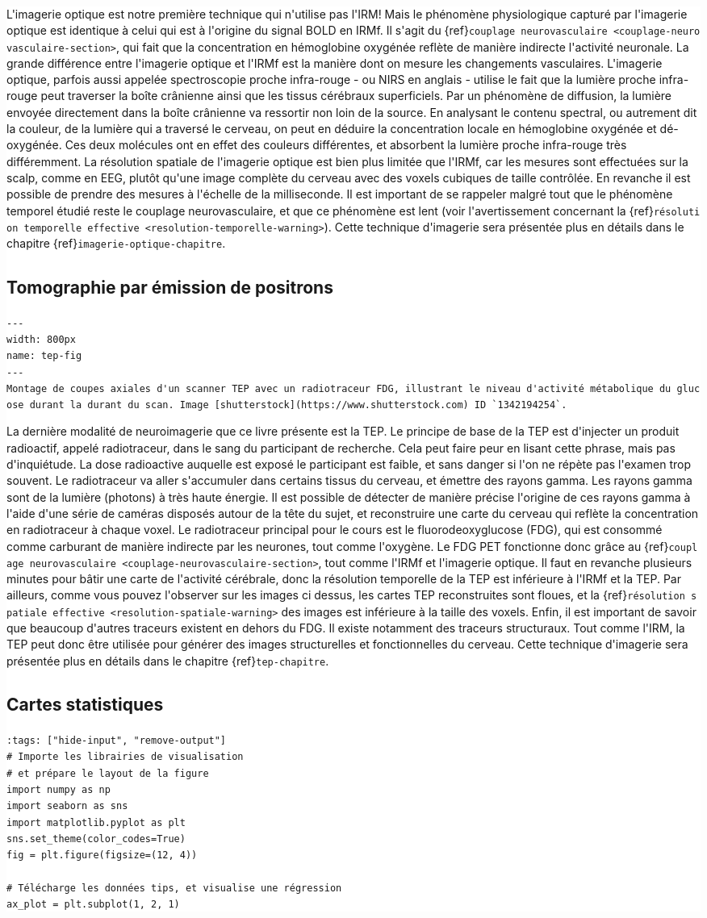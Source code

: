 L'imagerie optique est notre première technique qui n'utilise pas l'IRM! Mais le phénomène physiologique capturé par l'imagerie optique est identique à celui qui est à l'origine du signal BOLD en IRMf. Il s'agit du {ref}`couplage neurovasculaire <couplage-neurovasculaire-section>`, qui fait que la concentration en hémoglobine oxygénée reflète de manière indirecte l'activité neuronale. La grande différence entre l'imagerie optique et l'IRMf est la manière dont on mesure les changements vasculaires. L'imagerie optique, parfois aussi appelée spectroscopie proche infra-rouge - ou NIRS en anglais - utilise le fait que la lumière proche infra-rouge peut traverser la boîte crânienne ainsi que les tissus cérébraux superficiels. Par un phénomène de diffusion, la lumière envoyée directement dans la boîte crânienne va ressortir non loin de la source. En analysant le contenu spectral, ou autrement dit la couleur, de la lumière qui a traversé le cerveau, on peut en déduire la concentration locale en hémoglobine oxygénée et dé-oxygénée. Ces deux molécules ont en effet des couleurs différentes, et absorbent la lumière proche infra-rouge très différemment. La résolution spatiale de l'imagerie optique est bien plus limitée que l'IRMf, car les mesures sont effectuées sur la scalp, comme en EEG, plutôt qu'une image complète du cerveau avec des voxels cubiques de taille contrôlée. En revanche il est possible de prendre des mesures à l'échelle de la milliseconde. Il est important de se rappeler malgré tout que le phénomène temporel étudié reste le couplage neurovasculaire, et que ce phénomène est lent (voir l'avertissement concernant la {ref}`résolution temporelle effective <resolution-temporelle-warning>`). Cette technique d'imagerie sera présentée plus en détails dans le chapitre {ref}`imagerie-optique-chapitre`.

## Tomographie par émission de positrons
```{figure} ./cartes_cerebrales/fig_tep.jpg
---
width: 800px
name: tep-fig
---
Montage de coupes axiales d'un scanner TEP avec un radiotraceur FDG, illustrant le niveau d'activité métabolique du glucose durant la durant du scan. Image [shutterstock](https://www.shutterstock.com) ID `1342194254`.
```
La dernière modalité de neuroimagerie que ce livre présente est la TEP. Le principe de base de la TEP est d'injecter un produit radioactif, appelé radiotraceur, dans le sang du participant de recherche. Cela peut faire peur en lisant cette phrase, mais pas d'inquiétude. La dose radioactive auquelle est exposé le participant est faible, et sans danger si l'on ne répète pas l'examen trop souvent. Le radiotraceur va aller s'accumuler dans certains tissus du cerveau, et émettre des rayons gamma. Les rayons gamma sont de la lumière (photons) à très haute énergie. Il est possible de détecter de manière précise l'origine de ces rayons gamma à l'aide d'une série de caméras disposés autour de la tête du sujet, et reconstruire une carte du cerveau qui reflète la concentration en radiotraceur à chaque voxel. Le radiotraceur principal pour le cours est le fluorodeoxyglucose (FDG), qui est consommé comme carburant de manière indirecte par les neurones, tout comme l'oxygène. Le FDG PET fonctionne donc grâce au {ref}`couplage neurovasculaire <couplage-neurovasculaire-section>`, tout comme l'IRMf et l'imagerie optique. Il faut en revanche plusieurs minutes pour bâtir une carte de l'activité cérébrale, donc la résolution temporelle de la TEP est inférieure à l'IRMf et la TEP. Par ailleurs, comme vous pouvez l'observer sur les images ci dessus, les cartes TEP reconstruites sont floues, et la {ref}`résolution spatiale effective <resolution-spatiale-warning>` des images est inférieure à la taille des voxels. Enfin, il est important de savoir que beaucoup d'autres traceurs existent en dehors du FDG. Il existe notamment des traceurs structuraux. Tout comme l'IRM, la TEP peut donc être utilisée pour générer des images structurelles et fonctionnelles du cerveau. Cette technique d'imagerie sera présentée plus en détails dans le chapitre {ref}`tep-chapitre`.

## Cartes statistiques
```{code-cell} ipython 3
:tags: ["hide-input", "remove-output"]
# Importe les librairies de visualisation
# et prépare le layout de la figure
import numpy as np
import seaborn as sns
import matplotlib.pyplot as plt
sns.set_theme(color_codes=True)
fig = plt.figure(figsize=(12, 4))

# Télécharge les données tips, et visualise une régression
ax_plot = plt.subplot(1, 2, 1)
```